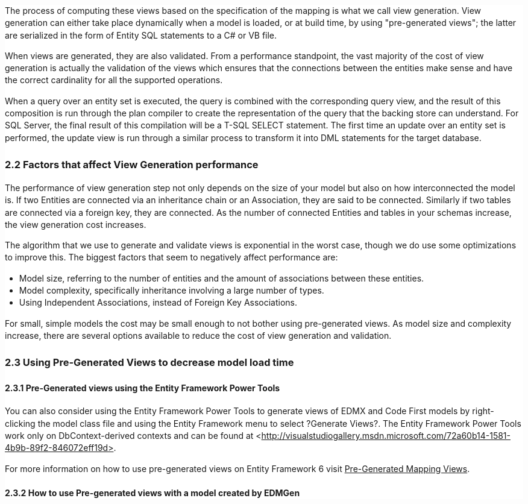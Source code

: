 The process of computing these views based on the specification of the mapping is what we call view generation. View generation can either take place dynamically when a model is loaded, or at build time, by using "pre-generated views"; the latter are serialized in the form of Entity SQL statements to a C\# or VB file.

When views are generated, they are also validated. From a performance standpoint, the vast majority of the cost of view generation is actually the validation of the views which ensures that the connections between the entities make sense and have the correct cardinality for all the supported operations.

When a query over an entity set is executed, the query is combined with the corresponding query view, and the result of this composition is run through the plan compiler to create the representation of the query that the backing store can understand. For SQL Server, the final result of this compilation will be a T-SQL SELECT statement. The first time an update over an entity set is performed, the update view is run through a similar process to transform it into DML statements for the target database.

### 2.2 Factors that affect View Generation performance

The performance of view generation step not only depends on the size of your model but also on how interconnected the model is. If two Entities are connected via an inheritance chain or an Association, they are said to be connected. Similarly if two tables are connected via a foreign key, they are connected. As the number of connected Entities and tables in your schemas increase, the view generation cost increases.

The algorithm that we use to generate and validate views is exponential in the worst case, though we do use some optimizations to improve this. The biggest factors that seem to negatively affect performance are:

-   Model size, referring to the number of entities and the amount of associations between these entities.
-   Model complexity, specifically inheritance involving a large number of types.
-   Using Independent Associations, instead of Foreign Key Associations.

For small, simple models the cost may be small enough to not bother using pre-generated views. As model size and complexity increase, there are several options available to reduce the cost of view generation and validation.

### 2.3 Using Pre-Generated Views to decrease model load time

#### 2.3.1 Pre-Generated views using the Entity Framework Power Tools

You can also consider using the Entity Framework Power Tools to generate views of EDMX and Code First models by right-clicking the model class file and using the Entity Framework menu to select ?Generate Views?. The Entity Framework Power Tools work only on DbContext-derived contexts and can be found at \<http://visualstudiogallery.msdn.microsoft.com/72a60b14-1581-4b9b-89f2-846072eff19d>.

For more information on how to use pre-generated views on Entity Framework 6 visit [Pre-Generated Mapping Views](../ef6/entity-framework-pre-generated-mapping-views.md).

#### 2.3.2 How to use Pre-generated views with a model created by EDMGen
